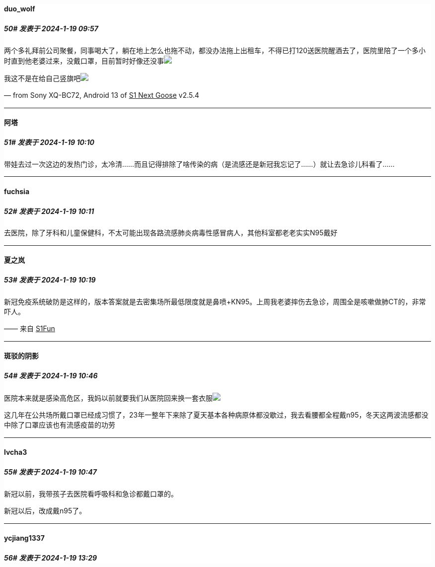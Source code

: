 ####  duo_wolf  
##### 50#       发表于 2024-1-19 09:57

两个多礼拜前公司聚餐，同事喝大了，躺在地上怎么也拖不动，都没办法拖上出租车，不得已打120送医院醒酒去了，医院里陪了一个多小时直到他老婆过来，没戴口罩，目前暂时好像还没事<img src="https://static.saraba1st.com/image/smiley/face2017/067.png" referrerpolicy="no-referrer">

我这不是在给自己竖旗吧<img src="https://static.saraba1st.com/image/smiley/face2017/101.png" referrerpolicy="no-referrer">

— from Sony XQ-BC72, Android 13 of [S1 Next Goose](https://pan.baidu.com/s/1mi43uRm) v2.5.4

*****

####  阿塔  
##### 51#       发表于 2024-1-19 10:10

带娃去过一次这边的发热门诊，太冷清……而且记得排除了啥传染的病（是流感还是新冠我忘记了……）就让去急诊儿科看了……

*****

####  fuchsia  
##### 52#       发表于 2024-1-19 10:11

去医院，除了牙科和儿童保健科，不太可能出现各路流感肺炎病毒性感冒病人，其他科室都老老实实N95戴好

*****

####  夏之岚  
##### 53#       发表于 2024-1-19 10:19

新冠免疫系统破防是这样的，版本答案就是去密集场所最低限度就是鼻喷+KN95。上周我老婆摔伤去急诊，周围全是咳嗽做肺CT的，非常吓人。

—— 来自 [S1Fun](https://s1fun.koalcat.com)

*****

####  斑驳的阴影  
##### 54#       发表于 2024-1-19 10:46

医院本来就是感染高危区，我妈以前就要我们从医院回来换一套衣服<img src="https://static.saraba1st.com/image/smiley/face2017/004.gif" referrerpolicy="no-referrer">

这几年在公共场所戴口罩已经成习惯了，23年一整年下来除了夏天基本各种病原体都没歇过，我去看腰都全程戴n95，冬天这两波流感都没中除了口罩应该也有流感疫苗的功劳

*****

####  lvcha3  
##### 55#       发表于 2024-1-19 10:47

新冠以前，我带孩子去医院看呼吸科和急诊都戴口罩的。

新冠以后，改成戴n95了。

*****

####  ycjiang1337  
##### 56#       发表于 2024-1-19 13:29
